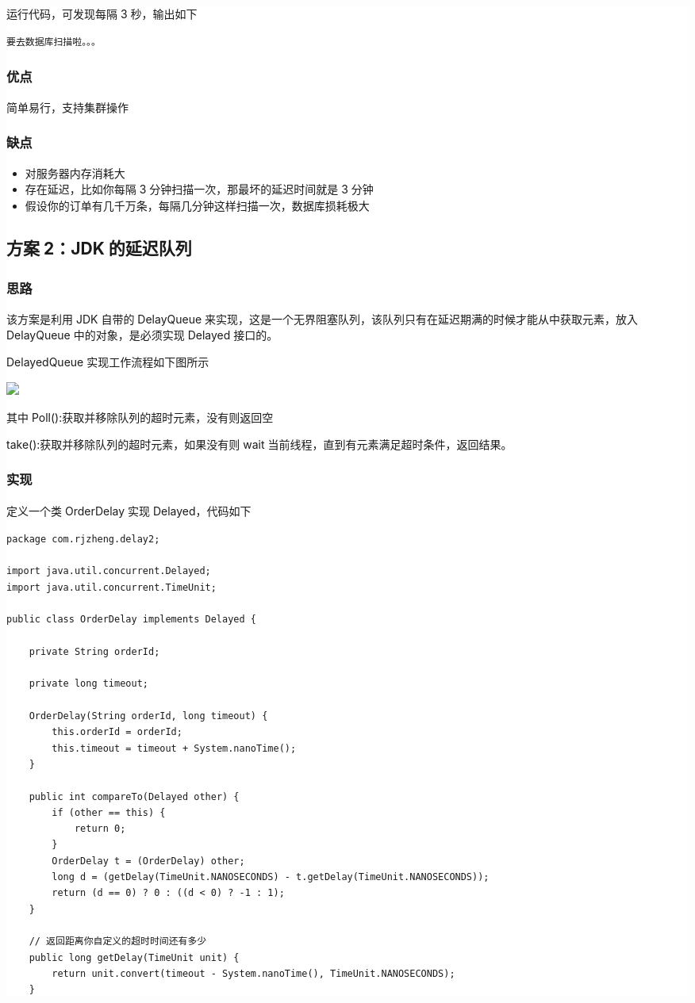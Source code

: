 运行代码，可发现每隔 3 秒，输出如下

```
要去数据库扫描啦。。。
```

### 优点

简单易行，支持集群操作

### 缺点

- 对服务器内存消耗大
- 存在延迟，比如你每隔 3 分钟扫描一次，那最坏的延迟时间就是 3 分钟
- 假设你的订单有几千万条，每隔几分钟这样扫描一次，数据库损耗极大

## 方案 2：JDK 的延迟队列

### 思路

该方案是利用 JDK 自带的 DelayQueue 来实现，这是一个无界阻塞队列，该队列只有在延迟期满的时候才能从中获取元素，放入 DelayQueue 中的对象，是必须实现 Delayed 接口的。

DelayedQueue 实现工作流程如下图所示

![](http://img.topjavaer.cn/img/订单取消1.png)

其中 Poll():获取并移除队列的超时元素，没有则返回空

take():获取并移除队列的超时元素，如果没有则 wait 当前线程，直到有元素满足超时条件，返回结果。

### 实现

定义一个类 OrderDelay 实现 Delayed，代码如下

```
package com.rjzheng.delay2;

import java.util.concurrent.Delayed;
import java.util.concurrent.TimeUnit;

public class OrderDelay implements Delayed {

    private String orderId;

    private long timeout;

    OrderDelay(String orderId, long timeout) {
        this.orderId = orderId;
        this.timeout = timeout + System.nanoTime();
    }

    public int compareTo(Delayed other) {
        if (other == this) {
            return 0;
        }
        OrderDelay t = (OrderDelay) other;
        long d = (getDelay(TimeUnit.NANOSECONDS) - t.getDelay(TimeUnit.NANOSECONDS));
        return (d == 0) ? 0 : ((d < 0) ? -1 : 1);
    }

    // 返回距离你自定义的超时时间还有多少
    public long getDelay(TimeUnit unit) {
        return unit.convert(timeout - System.nanoTime(), TimeUnit.NANOSECONDS);
    }

```